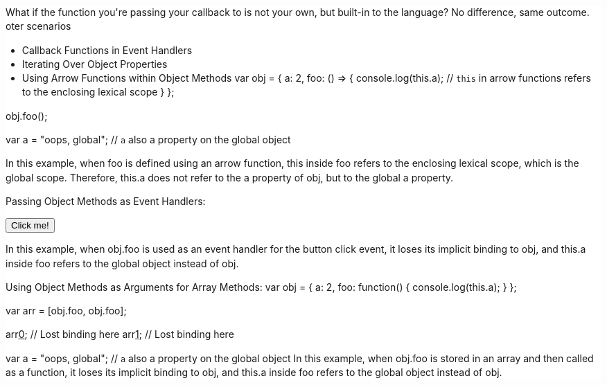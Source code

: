 What if the function you're passing your callback to is not your own, but built-in to the language? No difference, same outcome.
oter scenarios
- Callback Functions in Event Handlers
- Iterating Over Object Properties
- Using Arrow Functions within Object Methods
var obj = {
    a: 2,
    foo: () => {
        console.log(this.a); // `this` in arrow functions refers to the enclosing lexical scope
    }
};

obj.foo();

var a = "oops, global"; // `a` also a property on the global object

In this example, when foo is defined using an arrow function, this inside foo refers to the enclosing lexical scope, which is the global scope. Therefore, this.a does not refer to the a property of obj, but to the global a property.


Passing Object Methods as Event Handlers:

<button id="myButton">Click me!</button>

<script>
var obj = {
    a: 2,
    foo: function() {
        console.log(this.a);
    }
};

// Attaching obj.foo as an event handler to the button
document.getElementById('myButton').addEventListener('click', obj.foo);

var a = "oops, global"; // `a` also a property on the global object
</script>

In this example, when obj.foo is used as an event handler for the button click event, it loses its implicit binding to obj, and this.a inside foo refers to the global object instead of obj.

Using Object Methods as Arguments for Array Methods:
var obj = {
    a: 2,
    foo: function() {
        console.log(this.a);
    }
};

var arr = [obj.foo, obj.foo];

arr[0](); // Lost binding here
arr[1](); // Lost binding here

var a = "oops, global"; // `a` also a property on the global object
In this example, when obj.foo is stored in an array and then called as a function, it loses its implicit binding to obj, and this.a inside foo refers to the global object instead of obj.
